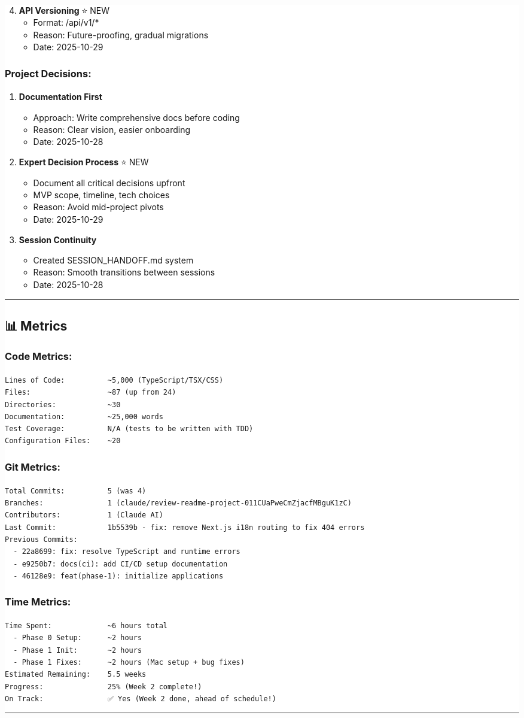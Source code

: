 4. **API Versioning** ⭐ NEW
   - Format: /api/v1/*
   - Reason: Future-proofing, gradual migrations
   - Date: 2025-10-29

### Project Decisions:

1. **Documentation First**
   - Approach: Write comprehensive docs before coding
   - Reason: Clear vision, easier onboarding
   - Date: 2025-10-28

2. **Expert Decision Process** ⭐ NEW
   - Document all critical decisions upfront
   - MVP scope, timeline, tech choices
   - Reason: Avoid mid-project pivots
   - Date: 2025-10-29

3. **Session Continuity**
   - Created SESSION_HANDOFF.md system
   - Reason: Smooth transitions between sessions
   - Date: 2025-10-28

---

## 📊 Metrics

### Code Metrics:
```
Lines of Code:          ~5,000 (TypeScript/TSX/CSS)
Files:                  ~87 (up from 24)
Directories:            ~30
Documentation:          ~25,000 words
Test Coverage:          N/A (tests to be written with TDD)
Configuration Files:    ~20
```

### Git Metrics:
```
Total Commits:          5 (was 4)
Branches:               1 (claude/review-readme-project-011CUaPweCmZjacfMBguK1zC)
Contributors:           1 (Claude AI)
Last Commit:            1b5539b - fix: remove Next.js i18n routing to fix 404 errors
Previous Commits:
  - 22a8699: fix: resolve TypeScript and runtime errors
  - e9250b7: docs(ci): add CI/CD setup documentation
  - 46128e9: feat(phase-1): initialize applications
```

### Time Metrics:
```
Time Spent:             ~6 hours total
  - Phase 0 Setup:      ~2 hours
  - Phase 1 Init:       ~2 hours
  - Phase 1 Fixes:      ~2 hours (Mac setup + bug fixes)
Estimated Remaining:    5.5 weeks
Progress:               25% (Week 2 complete!)
On Track:               ✅ Yes (Week 2 done, ahead of schedule!)
```

---